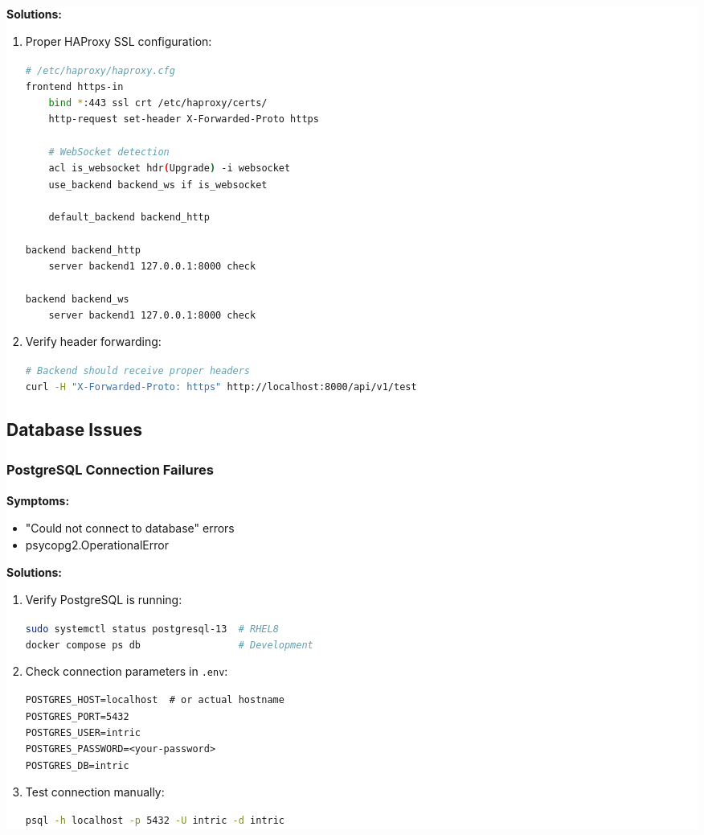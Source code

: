 **Solutions:**
1. Proper HAProxy SSL configuration:
   ```bash
   # /etc/haproxy/haproxy.cfg
   frontend https-in
       bind *:443 ssl crt /etc/haproxy/certs/
       http-request set-header X-Forwarded-Proto https
       
       # WebSocket detection
       acl is_websocket hdr(Upgrade) -i websocket
       use_backend backend_ws if is_websocket
       
       default_backend backend_http
   
   backend backend_http
       server backend1 127.0.0.1:8000 check
   
   backend backend_ws
       server backend1 127.0.0.1:8000 check
   ```

2. Verify header forwarding:
   ```bash
   # Backend should receive proper headers
   curl -H "X-Forwarded-Proto: https" http://localhost:8000/api/v1/test
   ```

## Database Issues

### PostgreSQL Connection Failures

**Symptoms:**
- "Could not connect to database" errors
- psycopg2.OperationalError

**Solutions:**
1. Verify PostgreSQL is running:
   ```bash
   sudo systemctl status postgresql-13  # RHEL8
   docker compose ps db                 # Development
   ```

2. Check connection parameters in `.env`:
   ```
   POSTGRES_HOST=localhost  # or actual hostname
   POSTGRES_PORT=5432
   POSTGRES_USER=intric
   POSTGRES_PASSWORD=<your-password>
   POSTGRES_DB=intric
   ```

3. Test connection manually:
   ```bash
   psql -h localhost -p 5432 -U intric -d intric
   ```
